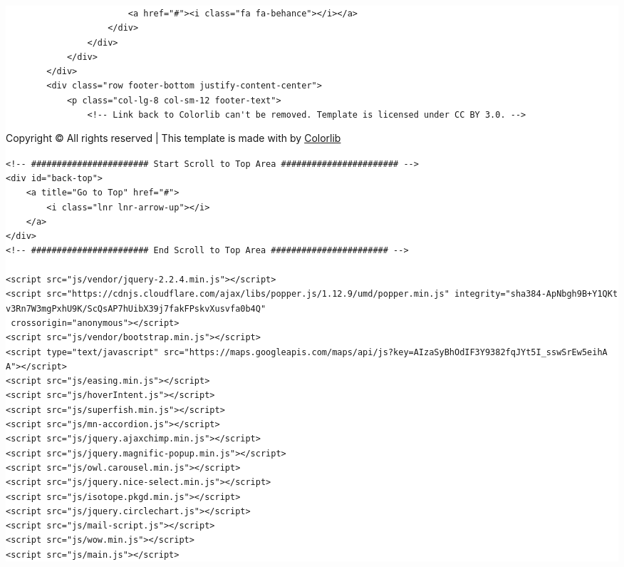 							<a href="#"><i class="fa fa-behance"></i></a>
						</div>
					</div>
				</div>
			</div>
			<div class="row footer-bottom justify-content-center">
				<p class="col-lg-8 col-sm-12 footer-text">
					<!-- Link back to Colorlib can't be removed. Template is licensed under CC BY 3.0. -->
Copyright &copy;<script>document.write(new Date().getFullYear());</script> All rights reserved | This template is made with <i class="fa fa-heart-o" aria-hidden="true"></i> by <a href="https://colorlib.com" target="_blank">Colorlib</a>
</p>
			</div>
		</div>
	</footer>
	<!-- End footer Area -->

	<!-- ####################### Start Scroll to Top Area ####################### -->
	<div id="back-top">
		<a title="Go to Top" href="#">
			<i class="lnr lnr-arrow-up"></i>
		</a>
	</div>
	<!-- ####################### End Scroll to Top Area ####################### -->

	<script src="js/vendor/jquery-2.2.4.min.js"></script>
	<script src="https://cdnjs.cloudflare.com/ajax/libs/popper.js/1.12.9/umd/popper.min.js" integrity="sha384-ApNbgh9B+Y1QKtv3Rn7W3mgPxhU9K/ScQsAP7hUibX39j7fakFPskvXusvfa0b4Q"
	 crossorigin="anonymous"></script>
	<script src="js/vendor/bootstrap.min.js"></script>
	<script type="text/javascript" src="https://maps.googleapis.com/maps/api/js?key=AIzaSyBhOdIF3Y9382fqJYt5I_sswSrEw5eihAA"></script>
	<script src="js/easing.min.js"></script>
	<script src="js/hoverIntent.js"></script>
	<script src="js/superfish.min.js"></script>
	<script src="js/mn-accordion.js"></script>
	<script src="js/jquery.ajaxchimp.min.js"></script>
	<script src="js/jquery.magnific-popup.min.js"></script>
	<script src="js/owl.carousel.min.js"></script>
	<script src="js/jquery.nice-select.min.js"></script>
	<script src="js/isotope.pkgd.min.js"></script>
	<script src="js/jquery.circlechart.js"></script>
	<script src="js/mail-script.js"></script>
	<script src="js/wow.min.js"></script>
	<script src="js/main.js"></script>
</body>

</html>
